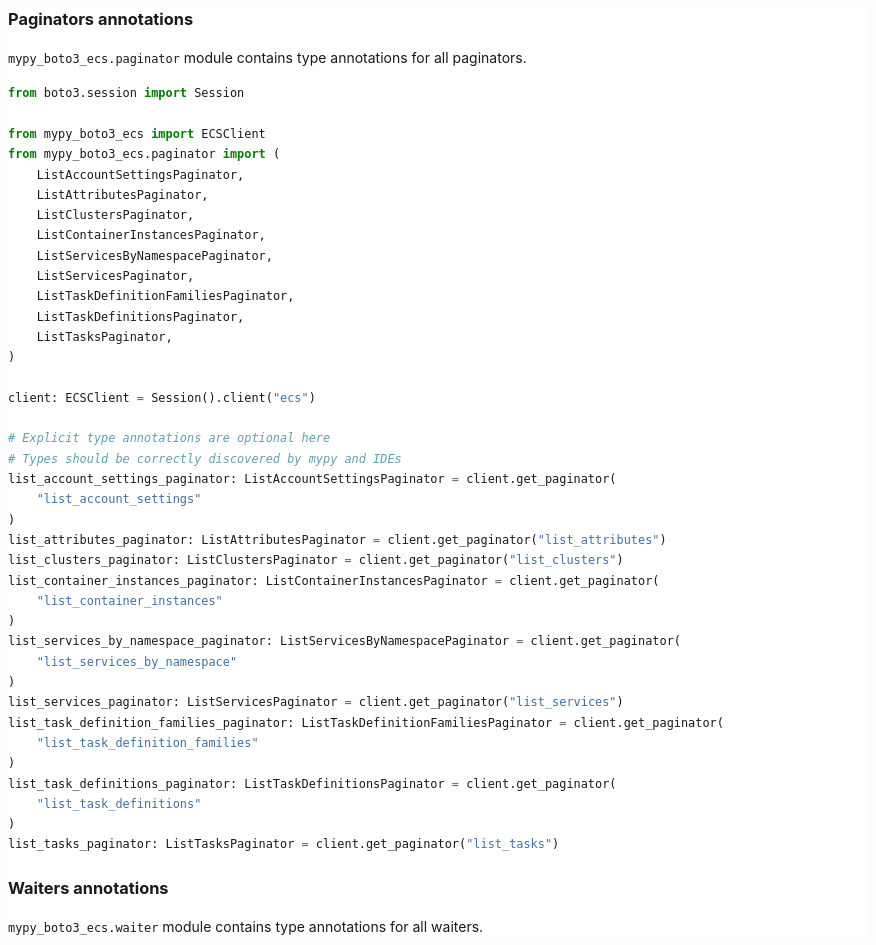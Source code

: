 <a id="paginators-annotations"></a>

### Paginators annotations

`mypy_boto3_ecs.paginator` module contains type annotations for all paginators.

```python
from boto3.session import Session

from mypy_boto3_ecs import ECSClient
from mypy_boto3_ecs.paginator import (
    ListAccountSettingsPaginator,
    ListAttributesPaginator,
    ListClustersPaginator,
    ListContainerInstancesPaginator,
    ListServicesByNamespacePaginator,
    ListServicesPaginator,
    ListTaskDefinitionFamiliesPaginator,
    ListTaskDefinitionsPaginator,
    ListTasksPaginator,
)

client: ECSClient = Session().client("ecs")

# Explicit type annotations are optional here
# Types should be correctly discovered by mypy and IDEs
list_account_settings_paginator: ListAccountSettingsPaginator = client.get_paginator(
    "list_account_settings"
)
list_attributes_paginator: ListAttributesPaginator = client.get_paginator("list_attributes")
list_clusters_paginator: ListClustersPaginator = client.get_paginator("list_clusters")
list_container_instances_paginator: ListContainerInstancesPaginator = client.get_paginator(
    "list_container_instances"
)
list_services_by_namespace_paginator: ListServicesByNamespacePaginator = client.get_paginator(
    "list_services_by_namespace"
)
list_services_paginator: ListServicesPaginator = client.get_paginator("list_services")
list_task_definition_families_paginator: ListTaskDefinitionFamiliesPaginator = client.get_paginator(
    "list_task_definition_families"
)
list_task_definitions_paginator: ListTaskDefinitionsPaginator = client.get_paginator(
    "list_task_definitions"
)
list_tasks_paginator: ListTasksPaginator = client.get_paginator("list_tasks")
```

<a id="waiters-annotations"></a>

### Waiters annotations

`mypy_boto3_ecs.waiter` module contains type annotations for all waiters.

